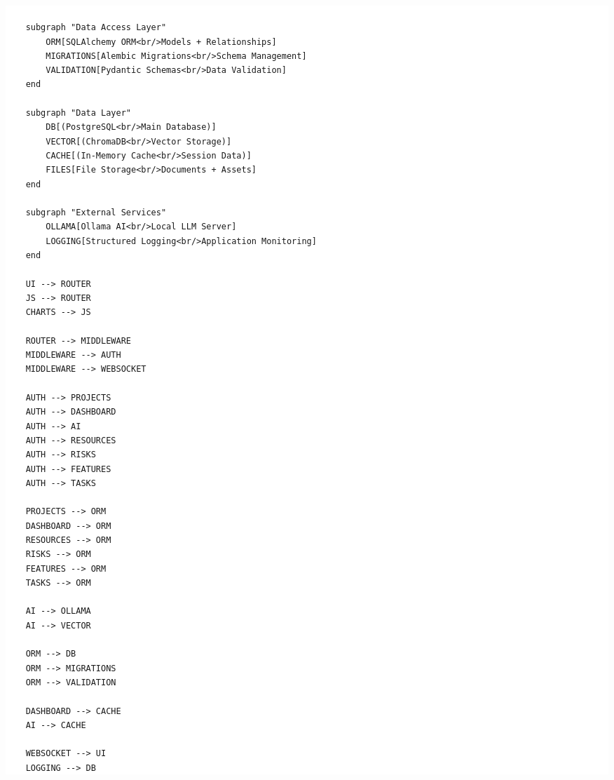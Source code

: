 ```mermaid
    
    subgraph "Data Access Layer"
        ORM[SQLAlchemy ORM<br/>Models + Relationships]
        MIGRATIONS[Alembic Migrations<br/>Schema Management]
        VALIDATION[Pydantic Schemas<br/>Data Validation]
    end
    
    subgraph "Data Layer"
        DB[(PostgreSQL<br/>Main Database)]
        VECTOR[(ChromaDB<br/>Vector Storage)]
        CACHE[(In-Memory Cache<br/>Session Data)]
        FILES[File Storage<br/>Documents + Assets]
    end
    
    subgraph "External Services"
        OLLAMA[Ollama AI<br/>Local LLM Server]
        LOGGING[Structured Logging<br/>Application Monitoring]
    end
    
    UI --> ROUTER
    JS --> ROUTER
    CHARTS --> JS
    
    ROUTER --> MIDDLEWARE
    MIDDLEWARE --> AUTH
    MIDDLEWARE --> WEBSOCKET
    
    AUTH --> PROJECTS
    AUTH --> DASHBOARD
    AUTH --> AI
    AUTH --> RESOURCES
    AUTH --> RISKS
    AUTH --> FEATURES
    AUTH --> TASKS
    
    PROJECTS --> ORM
    DASHBOARD --> ORM
    RESOURCES --> ORM
    RISKS --> ORM
    FEATURES --> ORM
    TASKS --> ORM
    
    AI --> OLLAMA
    AI --> VECTOR
    
    ORM --> DB
    ORM --> MIGRATIONS
    ORM --> VALIDATION
    
    DASHBOARD --> CACHE
    AI --> CACHE
    
    WEBSOCKET --> UI
    LOGGING --> DB
```
